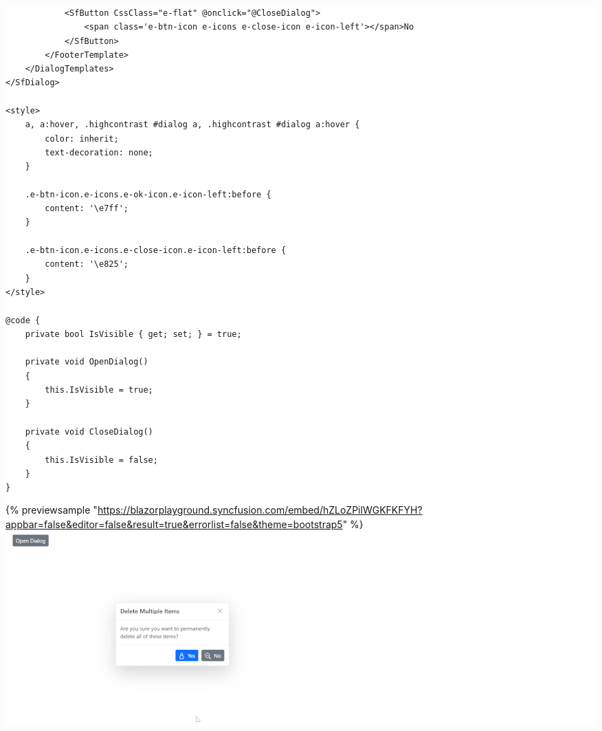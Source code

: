 ```cshtml
            <SfButton CssClass="e-flat" @onclick="@CloseDialog">
                <span class='e-btn-icon e-icons e-close-icon e-icon-left'></span>No
            </SfButton>
        </FooterTemplate>
    </DialogTemplates>
</SfDialog>

<style>
    a, a:hover, .highcontrast #dialog a, .highcontrast #dialog a:hover {
        color: inherit;
        text-decoration: none;
    }

    .e-btn-icon.e-icons.e-ok-icon.e-icon-left:before {
        content: '\e7ff';
    }

    .e-btn-icon.e-icons.e-close-icon.e-icon-left:before {
        content: '\e825';
    }
</style>

@code {
    private bool IsVisible { get; set; } = true;

    private void OpenDialog()
    {
        this.IsVisible = true;
    }

    private void CloseDialog()
    {
        this.IsVisible = false;
    }
}

```

{% previewsample "https://blazorplayground.syncfusion.com/embed/hZLoZPilWGKFKFYH?appbar=false&editor=false&result=true&errorlist=false&theme=bootstrap5" %}
![Preview showing icons in Blazor Dialog footer buttons using FooterTemplate](./images/blazor-dialog-button-with-icon.gif)